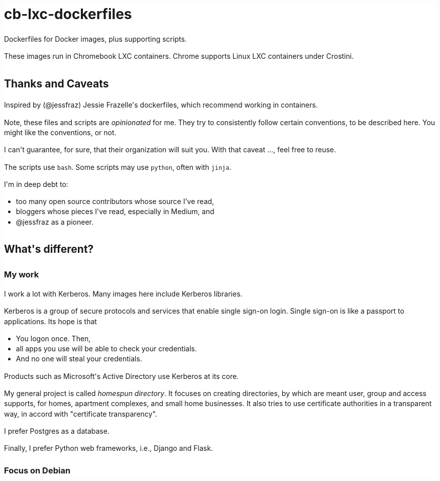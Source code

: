 # cb-lxc-dockerfiles
Dockerfiles for Docker images, plus supporting scripts.

These images run in Chromebook LXC containers.
Chrome supports Linux LXC containers under Crostini.

## Thanks and Caveats

Inspired by (@jessfraz) Jessie Frazelle's dockerfiles,
which recommend working in containers.

Note, these files and scripts are _opinionated_ for me.
They try to consistently follow certain conventions,
to be described here.
You might like the conventions, or not.

I can't guarantee, for sure, that their organization will suit you.
With that caveat ..., feel free to reuse.

The scripts use `bash`.
Some scripts may use `python`, often with `jinja`.

I'm in deep debt to:

* too many open source contributors whose source I've read,
* bloggers whose pieces I've read, especially in Medium, and
* @jessfraz as a pioneer.

## What's different?

### My work

I work a lot with Kerberos. Many images here include Kerberos libraries.

Kerberos is a group of secure protocols and services that enable single
sign-on login. Single sign-on is like a passport to applications. Its hope
is that

* You logon once. Then,
* all apps you use will be able to check your credentials.
* And no one will steal your credentials.

Products such as Microsoft's Active Directory use Kerberos at its core.

My general project is called _homespun directory_. It focuses on creating
directories, by which are meant user, group and access supports, for homes,
apartment complexes, and small home businesses. It also tries to use
certificate authorities in a transparent way, in accord with "certificate
transparency".

I prefer Postgres as a database.

Finally, I prefer Python web frameworks, i.e., Django and Flask.

### Focus on Debian
